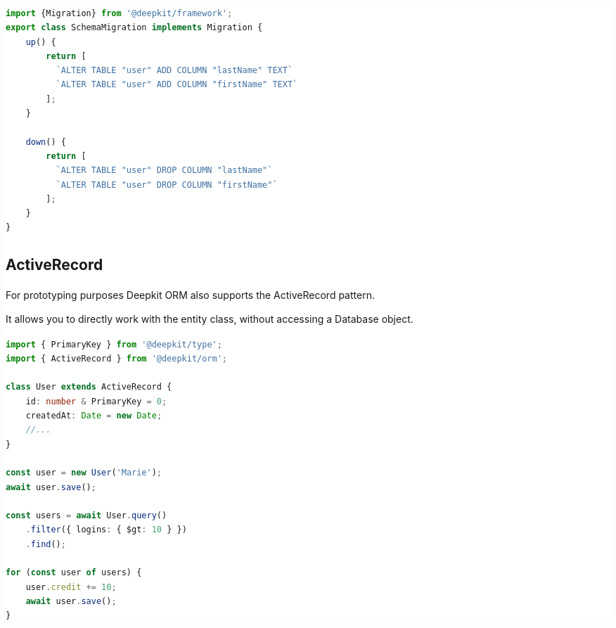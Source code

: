 ```typescript title=my-app/migration/20200917-1727.ts
import {Migration} from '@deepkit/framework';
export class SchemaMigration implements Migration {
    up() {
        return [
          `ALTER TABLE "user" ADD COLUMN "lastName" TEXT`
          `ALTER TABLE "user" ADD COLUMN "firstName" TEXT`
        ];
    }

    down() {
        return [
          `ALTER TABLE "user" DROP COLUMN "lastName"`
          `ALTER TABLE "user" DROP COLUMN "firstName"`
        ];
    }
}
```
</feature>


<feature>

## ActiveRecord

For prototyping purposes Deepkit ORM also supports the ActiveRecord pattern.

It allows you to directly work with the entity class, without accessing a Database object.

```typescript
import { PrimaryKey } from '@deepkit/type';
import { ActiveRecord } from '@deepkit/orm';

class User extends ActiveRecord {
    id: number & PrimaryKey = 0;
    createdAt: Date = new Date;
    //...
}

const user = new User('Marie');
await user.save();

const users = await User.query()
    .filter({ logins: { $gt: 10 } })
    .find();

for (const user of users) {
    user.credit += 10;
    await user.save();
}
```
</feature>
